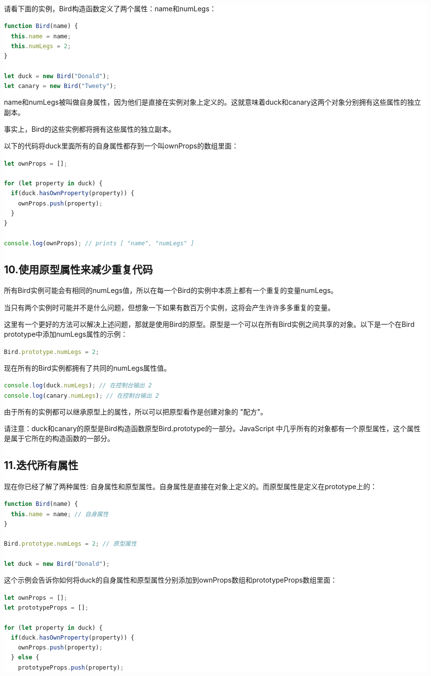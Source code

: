 请看下面的实例，Bird构造函数定义了两个属性：name和numLegs：
```js
function Bird(name) {
  this.name = name;
  this.numLegs = 2;
}

let duck = new Bird("Donald");
let canary = new Bird("Tweety");
```
name和numLegs被叫做自身属性，因为他们是直接在实例对象上定义的。这就意味着duck和canary这两个对象分别拥有这些属性的独立副本。

事实上，Bird的这些实例都将拥有这些属性的独立副本。

以下的代码将duck里面所有的自身属性都存到一个叫ownProps的数组里面：
```js
let ownProps = [];

for (let property in duck) {
  if(duck.hasOwnProperty(property)) {
    ownProps.push(property);
  }
}

console.log(ownProps); // prints [ "name", "numLegs" ]
```
## 10.使用原型属性来减少重复代码

所有Bird实例可能会有相同的numLegs值，所以在每一个Bird的实例中本质上都有一个重复的变量numLegs。

当只有两个实例时可能并不是什么问题，但想象一下如果有数百万个实例，这将会产生许许多多重复的变量。

这里有一个更好的方法可以解决上述问题，那就是使用Bird的原型。原型是一个可以在所有Bird实例之间共享的对象。以下是一个在Bird prototype中添加numLegs属性的示例：
```js
Bird.prototype.numLegs = 2;
```
现在所有的Bird实例都拥有了共同的numLegs属性值。
```js
console.log(duck.numLegs); // 在控制台输出 2
console.log(canary.numLegs); // 在控制台输出 2
```
由于所有的实例都可以继承原型上的属性，所以可以把原型看作是创建对象的 "配方"。

请注意：duck和canary的原型是Bird构造函数原型Bird.prototype的一部分。JavaScript 中几乎所有的对象都有一个原型属性，这个属性是属于它所在的构造函数的一部分。

## 11.迭代所有属性

现在你已经了解了两种属性: 自身属性和原型属性。自身属性是直接在对象上定义的。而原型属性是定义在prototype上的：
```js
function Bird(name) {
  this.name = name; // 自身属性
}

Bird.prototype.numLegs = 2; // 原型属性

let duck = new Bird("Donald");
```
这个示例会告诉你如何将duck的自身属性和原型属性分别添加到ownProps数组和prototypeProps数组里面：
```js
let ownProps = [];
let prototypeProps = [];

for (let property in duck) {
  if(duck.hasOwnProperty(property)) {
    ownProps.push(property);
  } else {
    prototypeProps.push(property);
```